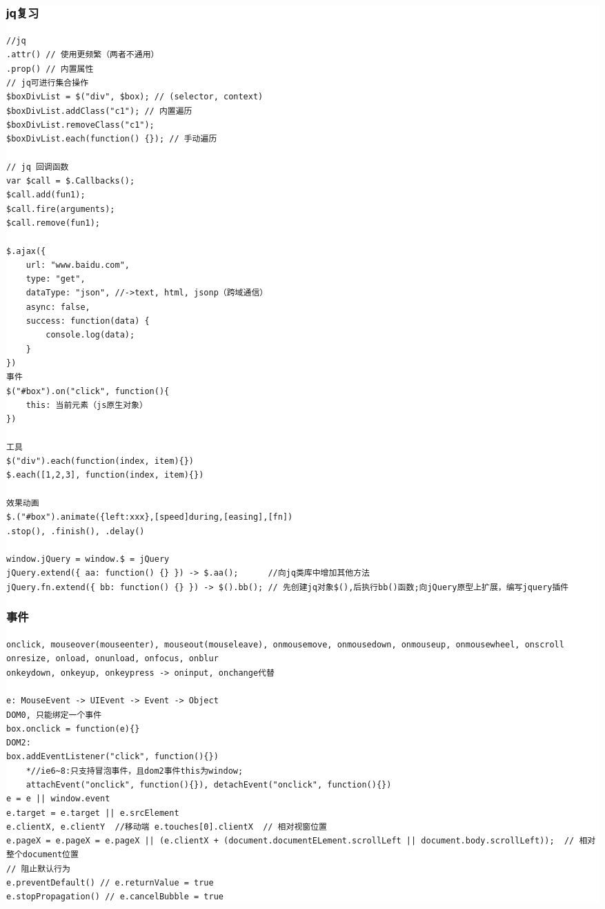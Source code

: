 
### jq复习
    //jq
    .attr() // 使用更频繁（两者不通用）
    .prop() // 内置属性
    // jq可进行集合操作
    $boxDivList = $("div", $box); // (selector, context)
    $boxDivList.addClass("c1"); // 内置遍历
    $boxDivList.removeClass("c1");
    $boxDivList.each(function() {}); // 手动遍历

    // jq 回调函数
    var $call = $.Callbacks();
    $call.add(fun1);
    $call.fire(arguments);
    $call.remove(fun1);

    $.ajax({
        url: "www.baidu.com",
        type: "get",
        dataType: "json", //->text, html, jsonp（跨域通信）
        async: false, 
        success: function(data) {
            console.log(data);
        }
    })
 	事件
    $("#box").on("click", function(){
        this: 当前元素（js原生对象）
    })

    工具
    $("div").each(function(index, item){})
    $.each([1,2,3], function(index, item){})

    效果动画
    $.("#box").animate({left:xxx},[speed]during,[easing],[fn])
    .stop(), .finish(), .delay()

    window.jQuery = window.$ = jQuery
    jQuery.extend({ aa: function() {} }) -> $.aa();      //向jq类库中增加其他方法
    jQuery.fn.extend({ bb: function() {} }) -> $().bb(); // 先创建jq对象$(),后执行bb()函数;向jQuery原型上扩展，编写jquery插件

### 事件
 	onclick, mouseover(mouseenter), mouseout(mouseleave), onmousemove, onmousedown, onmouseup, onmousewheel, onscroll
 	onresize, onload, onunload, onfocus, onblur
 	onkeydown, onkeyup, onkeypress -> oninput, onchange代替

	e: MouseEvent -> UIEvent -> Event -> Object
 	DOM0, 只能绑定一个事件
	box.onclick = function(e){}
	DOM2:
	box.addEventListener("click", function(){})
		*//ie6~8:只支持冒泡事件，且dom2事件this为window;
		attachEvent("onclick", function(){}), detachEvent("onclick", function(){}) 
	e = e || window.event
	e.target = e.target || e.srcElement
	e.clientX, e.clientY  //移动端 e.touches[0].clientX  // 相对视窗位置
	e.pageX = e.pageX = e.pageX || (e.clientX + (document.documentELement.scrollLeft || document.body.scrollLeft));  // 相对整个document位置
	// 阻止默认行为
	e.preventDefault() // e.returnValue = true
	e.stopPropagation() // e.cancelBubble = true
